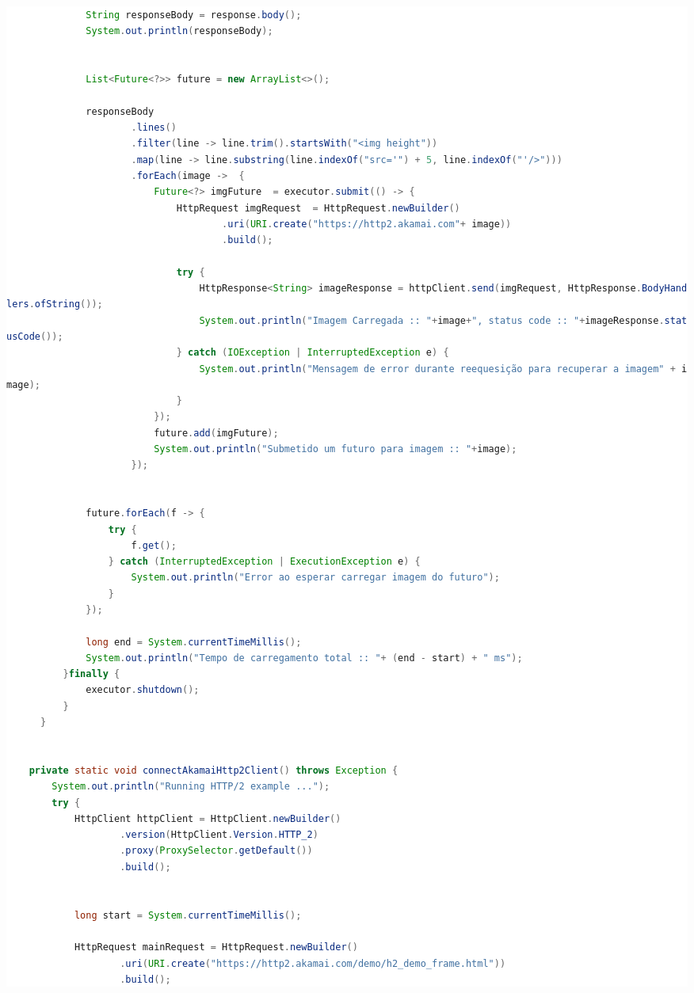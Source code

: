```java
              String responseBody = response.body();
              System.out.println(responseBody);


              List<Future<?>> future = new ArrayList<>();

              responseBody
                      .lines()
                      .filter(line -> line.trim().startsWith("<img height"))
                      .map(line -> line.substring(line.indexOf("src='") + 5, line.indexOf("'/>")))
                      .forEach(image ->  {
                          Future<?> imgFuture  = executor.submit(() -> {
                              HttpRequest imgRequest  = HttpRequest.newBuilder()
                                      .uri(URI.create("https://http2.akamai.com"+ image))
                                      .build();

                              try {
                                  HttpResponse<String> imageResponse = httpClient.send(imgRequest, HttpResponse.BodyHandlers.ofString());
                                  System.out.println("Imagem Carregada :: "+image+", status code :: "+imageResponse.statusCode());
                              } catch (IOException | InterruptedException e) {
                                  System.out.println("Mensagem de error durante reequesição para recuperar a imagem" + image);
                              }
                          });
                          future.add(imgFuture);
                          System.out.println("Submetido um futuro para imagem :: "+image);
                      });


              future.forEach(f -> {
                  try {
                      f.get();
                  } catch (InterruptedException | ExecutionException e) {
                      System.out.println("Error ao esperar carregar imagem do futuro");
                  }
              });

              long end = System.currentTimeMillis();
              System.out.println("Tempo de carregamento total :: "+ (end - start) + " ms");
          }finally {
              executor.shutdown();
          }
      }


    private static void connectAkamaiHttp2Client() throws Exception {
        System.out.println("Running HTTP/2 example ...");
        try {
            HttpClient httpClient = HttpClient.newBuilder()
                    .version(HttpClient.Version.HTTP_2)
                    .proxy(ProxySelector.getDefault())
                    .build();


            long start = System.currentTimeMillis();

            HttpRequest mainRequest = HttpRequest.newBuilder()
                    .uri(URI.create("https://http2.akamai.com/demo/h2_demo_frame.html"))
                    .build();

```